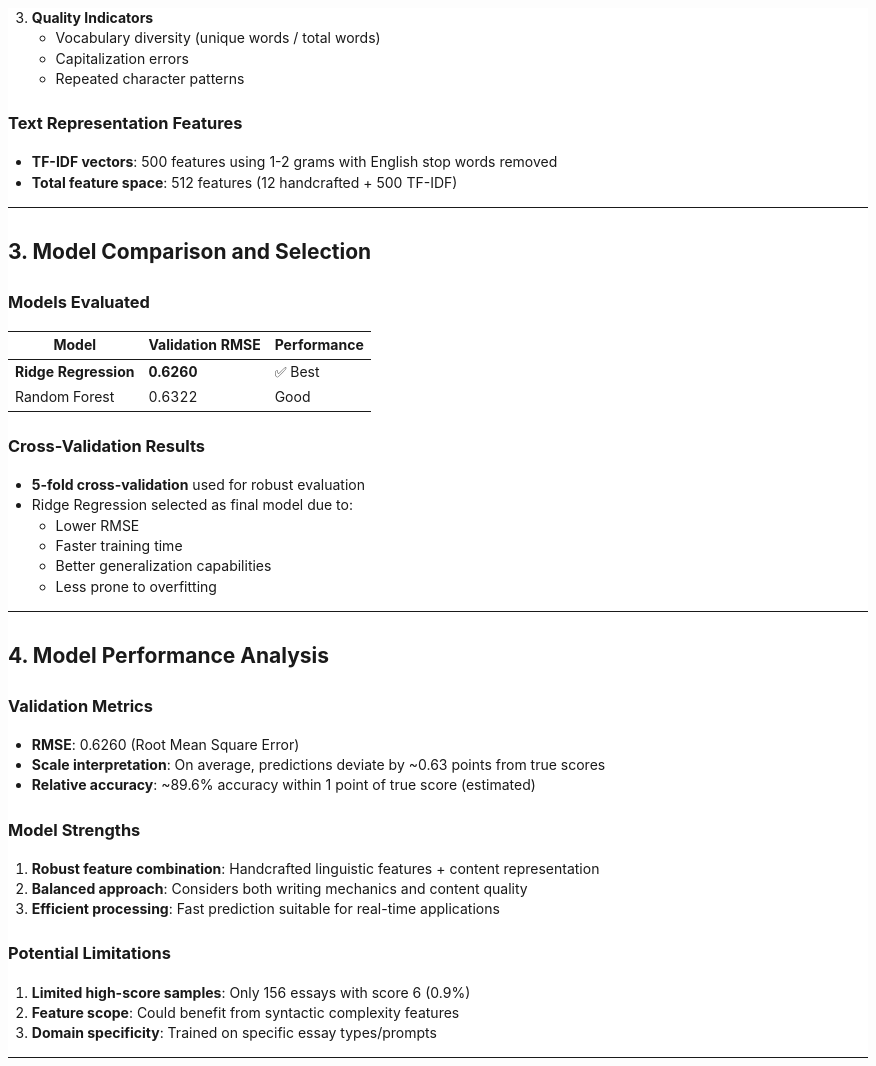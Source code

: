 3. **Quality Indicators**
   - Vocabulary diversity (unique words / total words)
   - Capitalization errors
   - Repeated character patterns

### Text Representation Features
- **TF-IDF vectors**: 500 features using 1-2 grams with English stop words removed
- **Total feature space**: 512 features (12 handcrafted + 500 TF-IDF)

---

## 3. Model Comparison and Selection

### Models Evaluated
| Model | Validation RMSE | Performance |
|-------|----------------|-------------|
| **Ridge Regression** | **0.6260** | ✅ Best |
| Random Forest | 0.6322 | Good |

### Cross-Validation Results
- **5-fold cross-validation** used for robust evaluation
- Ridge Regression selected as final model due to:
  - Lower RMSE
  - Faster training time
  - Better generalization capabilities
  - Less prone to overfitting

---

## 4. Model Performance Analysis

### Validation Metrics
- **RMSE**: 0.6260 (Root Mean Square Error)
- **Scale interpretation**: On average, predictions deviate by ~0.63 points from true scores
- **Relative accuracy**: ~89.6% accuracy within 1 point of true score (estimated)

### Model Strengths
1. **Robust feature combination**: Handcrafted linguistic features + content representation
2. **Balanced approach**: Considers both writing mechanics and content quality
3. **Efficient processing**: Fast prediction suitable for real-time applications

### Potential Limitations
1. **Limited high-score samples**: Only 156 essays with score 6 (0.9%)
2. **Feature scope**: Could benefit from syntactic complexity features
3. **Domain specificity**: Trained on specific essay types/prompts

---
